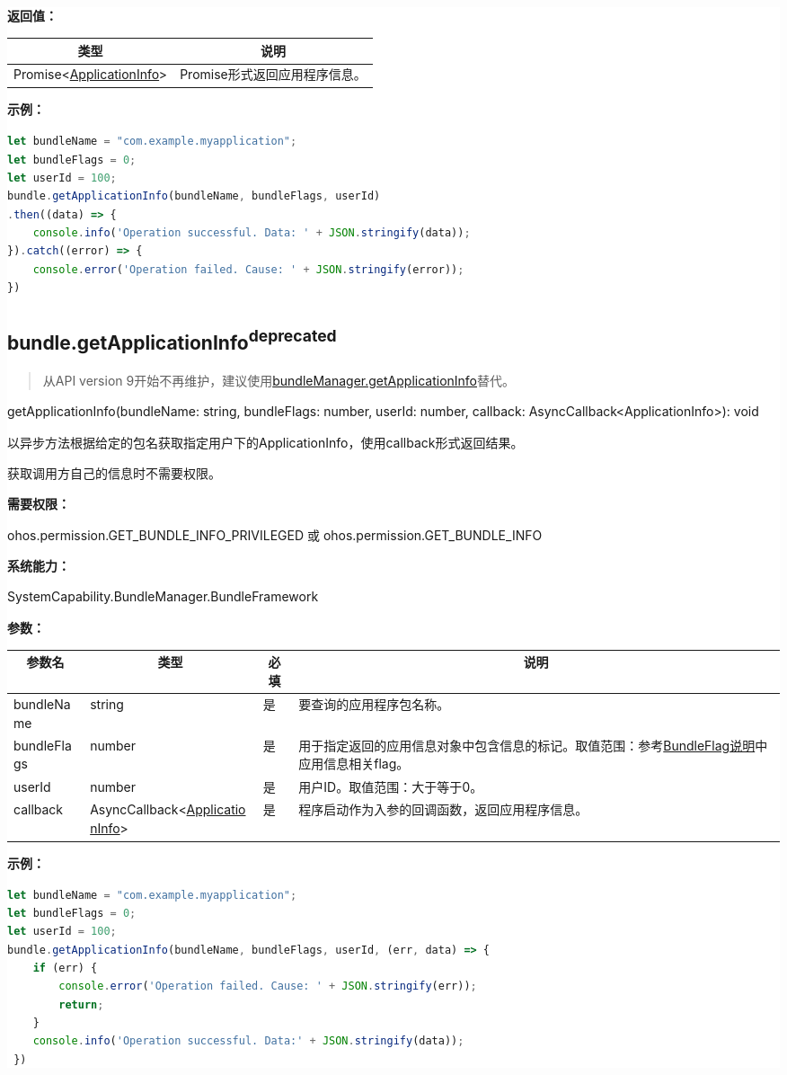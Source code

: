 **返回值：**

| 类型                        | 说明                 |
| ------------------------- | ------------------ |
| Promise\<[ApplicationInfo](js-apis-bundle-ApplicationInfo.md)> | Promise形式返回应用程序信息。 |

**示例：**

```ts
let bundleName = "com.example.myapplication";
let bundleFlags = 0;
let userId = 100;
bundle.getApplicationInfo(bundleName, bundleFlags, userId)
.then((data) => {
    console.info('Operation successful. Data: ' + JSON.stringify(data));
}).catch((error) => {
    console.error('Operation failed. Cause: ' + JSON.stringify(error));
})
```

## bundle.getApplicationInfo<sup>deprecated<sup>

> 从API version 9开始不再维护，建议使用[bundleManager.getApplicationInfo](js-apis-bundleManager.md#bundlemanagergetapplicationinfo)替代。

getApplicationInfo(bundleName: string, bundleFlags: number, userId: number, callback: AsyncCallback\<ApplicationInfo>): void

以异步方法根据给定的包名获取指定用户下的ApplicationInfo，使用callback形式返回结果。

获取调用方自己的信息时不需要权限。

**需要权限：**

ohos.permission.GET_BUNDLE_INFO_PRIVILEGED 或 ohos.permission.GET_BUNDLE_INFO

**系统能力：**

SystemCapability.BundleManager.BundleFramework

**参数：**

| 参数名      | 类型                                                         | 必填 | 说明                                                         |
| ----------- | ------------------------------------------------------------ | ---- | ------------------------------------------------------------ |
| bundleName  | string                                                       | 是   | 要查询的应用程序包名称。                                     |
| bundleFlags | number                                                       | 是   | 用于指定返回的应用信息对象中包含信息的标记。取值范围：参考[BundleFlag说明](#bundleflagdeprecated)中应用信息相关flag。 |
| userId      | number                                                       | 是   | 用户ID。取值范围：大于等于0。        |
| callback    | AsyncCallback\<[ApplicationInfo](js-apis-bundle-ApplicationInfo.md)> | 是   | 程序启动作为入参的回调函数，返回应用程序信息。               |

**示例：**

```ts
let bundleName = "com.example.myapplication";
let bundleFlags = 0;
let userId = 100;
bundle.getApplicationInfo(bundleName, bundleFlags, userId, (err, data) => {
    if (err) {
        console.error('Operation failed. Cause: ' + JSON.stringify(err));
        return;
    }
    console.info('Operation successful. Data:' + JSON.stringify(data));
 })
```

